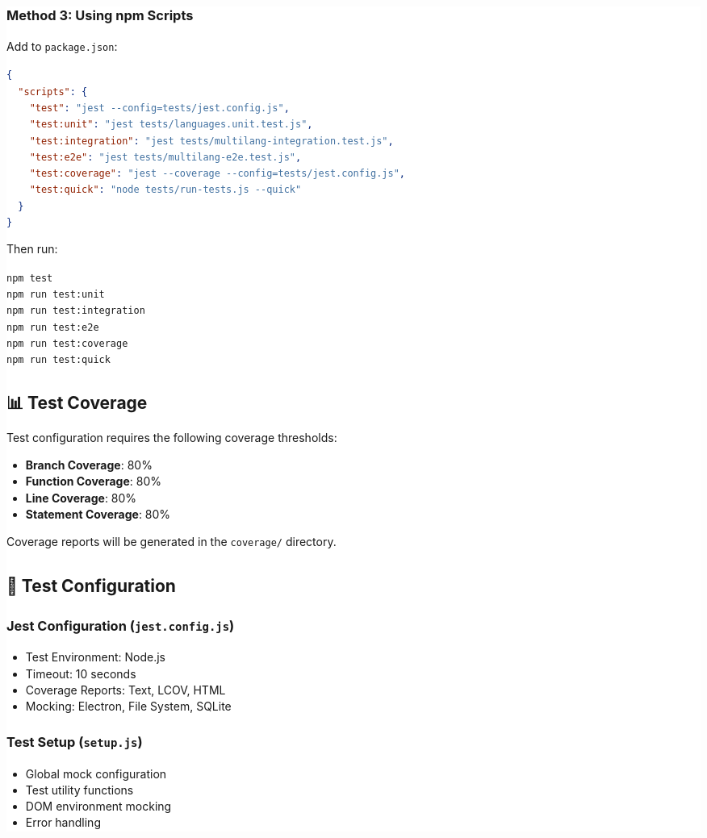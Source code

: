 ### Method 3: Using npm Scripts

Add to `package.json`:

```json
{
  "scripts": {
    "test": "jest --config=tests/jest.config.js",
    "test:unit": "jest tests/languages.unit.test.js",
    "test:integration": "jest tests/multilang-integration.test.js",
    "test:e2e": "jest tests/multilang-e2e.test.js",
    "test:coverage": "jest --coverage --config=tests/jest.config.js",
    "test:quick": "node tests/run-tests.js --quick"
  }
}
```

Then run:

```bash
npm test
npm run test:unit
npm run test:integration
npm run test:e2e
npm run test:coverage
npm run test:quick
```

## 📊 Test Coverage

Test configuration requires the following coverage thresholds:
- **Branch Coverage**: 80%
- **Function Coverage**: 80%
- **Line Coverage**: 80%
- **Statement Coverage**: 80%

Coverage reports will be generated in the `coverage/` directory.

## 🔧 Test Configuration

### Jest Configuration (`jest.config.js`)
- Test Environment: Node.js
- Timeout: 10 seconds
- Coverage Reports: Text, LCOV, HTML
- Mocking: Electron, File System, SQLite

### Test Setup (`setup.js`)
- Global mock configuration
- Test utility functions
- DOM environment mocking
- Error handling
